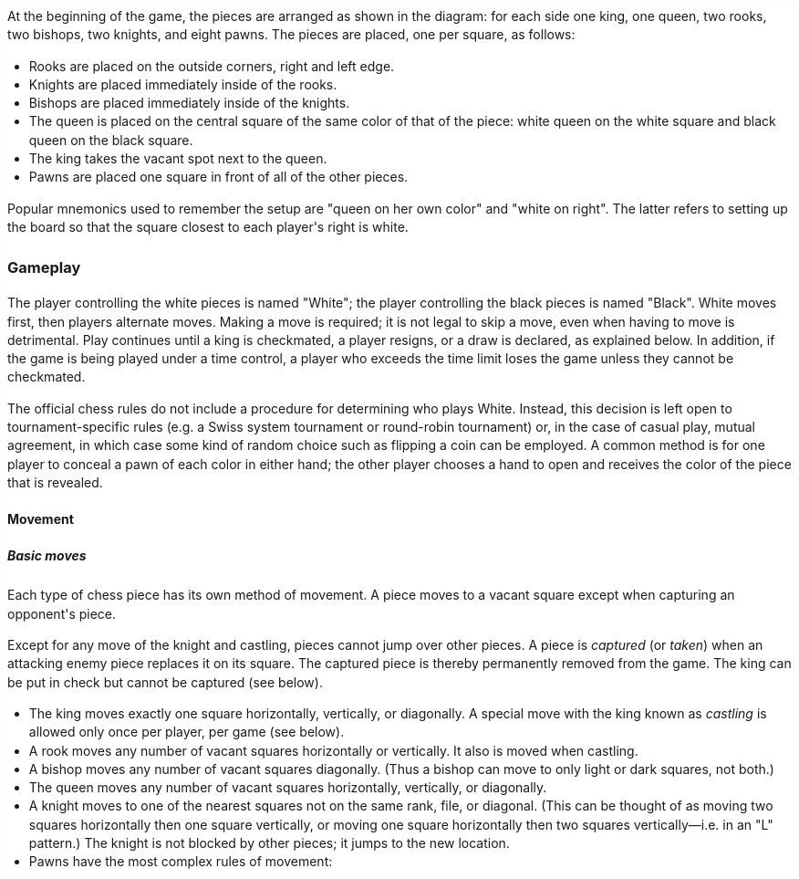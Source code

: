 At the beginning of the game, the pieces are arranged as shown in the diagram: for each side one king, one queen, two rooks, two bishops, two knights, and eight pawns. The pieces are placed, one per square, as follows:

- Rooks are placed on the outside corners, right and left edge.
- Knights are placed immediately inside of the rooks.
- Bishops are placed immediately inside of the knights.
- The queen is placed on the central square of the same color of that of the piece: white queen on the white square and black queen on the black square.
- The king takes the vacant spot next to the queen.
- Pawns are placed one square in front of all of the other pieces.

Popular mnemonics used to remember the setup are "queen on her own color" and "white on right". The latter refers to setting up the board so that the square closest to each player's right is white.

### Gameplay

The player controlling the white pieces is named "White"; the player controlling the black pieces is named "Black". White moves first, then players alternate moves. Making a move is required; it is not legal to skip a move, even when having to move is detrimental. Play continues until a king is checkmated, a player resigns, or a draw is declared, as explained below. In addition, if the game is being played under a time control, a player who exceeds the time limit loses the game unless they cannot be checkmated.

The official chess rules do not include a procedure for determining who plays White. Instead, this decision is left open to tournament-specific rules (e.g. a Swiss system tournament or round-robin tournament) or, in the case of casual play, mutual agreement, in which case some kind of random choice such as flipping a coin can be employed. A common method is for one player to conceal a pawn of each color in either hand; the other player chooses a hand to open and receives the color of the piece that is revealed.

#### Movement

##### Basic moves

Each type of chess piece has its own method of movement. A piece moves to a vacant square except when capturing an opponent's piece.

Except for any move of the knight and castling, pieces cannot jump over other pieces. A piece is _captured_ (or _taken_) when an attacking enemy piece replaces it on its square. The captured piece is thereby permanently removed from the game. The king can be put in check but cannot be captured (see below).

- The king moves exactly one square horizontally, vertically, or diagonally. A special move with the king known as _castling_ is allowed only once per player, per game (see below).
- A rook moves any number of vacant squares horizontally or vertically. It also is moved when castling.
- A bishop moves any number of vacant squares diagonally. (Thus a bishop can move to only light or dark squares, not both.)
- The queen moves any number of vacant squares horizontally, vertically, or diagonally.
- A knight moves to one of the nearest squares not on the same rank, file, or diagonal. (This can be thought of as moving two squares horizontally then one square vertically, or moving one square horizontally then two squares vertically—i.e. in an "L" pattern.) The knight is not blocked by other pieces; it jumps to the new location.
- Pawns have the most complex rules of movement:
